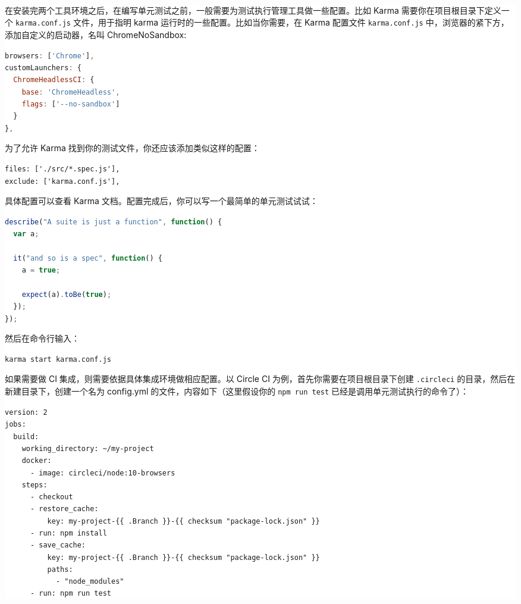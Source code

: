在安装完两个工具环境之后，在编写单元测试之前，一般需要为测试执行管理工具做一些配置。比如 Karma 需要你在项目根目录下定义一个 `karma.conf.js` 文件，用于指明 karma 运行时的一些配置。比如当你需要，在 Karma 配置文件 `karma.conf.js` 中，浏览器的紧下方，添加自定义的启动器，名叫 ChromeNoSandbox:

```javascript
browsers: ['Chrome'],
customLaunchers: {
  ChromeHeadlessCI: {
    base: 'ChromeHeadless',
    flags: ['--no-sandbox']
  }
},
```

为了允许 Karma 找到你的测试文件，你还应该添加类似这样的配置：

```
files: ['./src/*.spec.js'],
exclude: ['karma.conf.js'],
```

具体配置可以查看 Karma 文档。配置完成后，你可以写一个最简单的单元测试试试：

```javascript
describe("A suite is just a function", function() {
  var a;

  it("and so is a spec", function() {
    a = true;

    expect(a).toBe(true);
  });
});
```

然后在命令行输入：

```shell
karma start karma.conf.js
```

如果需要做 CI 集成，则需要依据具体集成环境做相应配置。以 Circle CI 为例，首先你需要在项目根目录下创建 `.circleci` 的目录，然后在新建目录下，创建一个名为 config.yml 的文件，内容如下（这里假设你的 `npm run test` 已经是调用单元测试执行的命令了）：

```
version: 2
jobs:
  build:
    working_directory: ~/my-project
    docker:
      - image: circleci/node:10-browsers
    steps:
      - checkout
      - restore_cache:
          key: my-project-{{ .Branch }}-{{ checksum "package-lock.json" }}
      - run: npm install
      - save_cache:
          key: my-project-{{ .Branch }}-{{ checksum "package-lock.json" }}
          paths:
            - "node_modules"
      - run: npm run test
```
